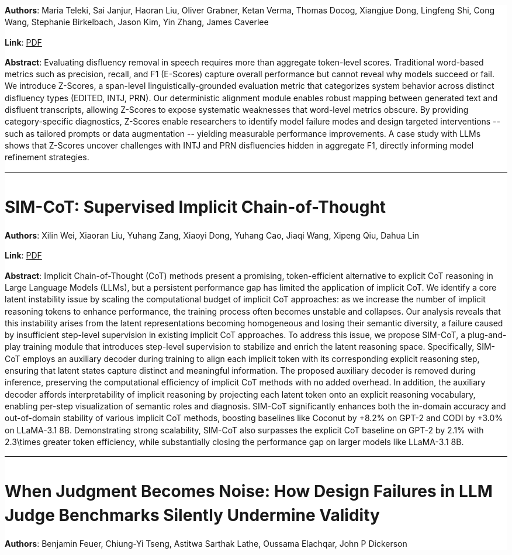 **Authors**: Maria Teleki, Sai Janjur, Haoran Liu, Oliver Grabner, Ketan Verma, Thomas Docog, Xiangjue Dong, Lingfeng Shi, Cong Wang, Stephanie Birkelbach, Jason Kim, Yin Zhang, James Caverlee  

**Link**: [PDF](https://arxiv.org/pdf/2509.20319)  

**Abstract**: Evaluating disfluency removal in speech requires more than aggregate token-level scores. Traditional word-based metrics such as precision, recall, and F1 (E-Scores) capture overall performance but cannot reveal why models succeed or fail. We introduce Z-Scores, a span-level linguistically-grounded evaluation metric that categorizes system behavior across distinct disfluency types (EDITED, INTJ, PRN). Our deterministic alignment module enables robust mapping between generated text and disfluent transcripts, allowing Z-Scores to expose systematic weaknesses that word-level metrics obscure. By providing category-specific diagnostics, Z-Scores enable researchers to identify model failure modes and design targeted interventions -- such as tailored prompts or data augmentation -- yielding measurable performance improvements. A case study with LLMs shows that Z-Scores uncover challenges with INTJ and PRN disfluencies hidden in aggregate F1, directly informing model refinement strategies. 

---
# SIM-CoT: Supervised Implicit Chain-of-Thought 

**Authors**: Xilin Wei, Xiaoran Liu, Yuhang Zang, Xiaoyi Dong, Yuhang Cao, Jiaqi Wang, Xipeng Qiu, Dahua Lin  

**Link**: [PDF](https://arxiv.org/pdf/2509.20317)  

**Abstract**: Implicit Chain-of-Thought (CoT) methods present a promising, token-efficient alternative to explicit CoT reasoning in Large Language Models (LLMs), but a persistent performance gap has limited the application of implicit CoT. We identify a core latent instability issue by scaling the computational budget of implicit CoT approaches: as we increase the number of implicit reasoning tokens to enhance performance, the training process often becomes unstable and collapses. Our analysis reveals that this instability arises from the latent representations becoming homogeneous and losing their semantic diversity, a failure caused by insufficient step-level supervision in existing implicit CoT approaches. To address this issue, we propose SIM-CoT, a plug-and-play training module that introduces step-level supervision to stabilize and enrich the latent reasoning space. Specifically, SIM-CoT employs an auxiliary decoder during training to align each implicit token with its corresponding explicit reasoning step, ensuring that latent states capture distinct and meaningful information. The proposed auxiliary decoder is removed during inference, preserving the computational efficiency of implicit CoT methods with no added overhead. In addition, the auxiliary decoder affords interpretability of implicit reasoning by projecting each latent token onto an explicit reasoning vocabulary, enabling per-step visualization of semantic roles and diagnosis. SIM-CoT significantly enhances both the in-domain accuracy and out-of-domain stability of various implicit CoT methods, boosting baselines like Coconut by +8.2% on GPT-2 and CODI by +3.0% on LLaMA-3.1 8B. Demonstrating strong scalability, SIM-CoT also surpasses the explicit CoT baseline on GPT-2 by 2.1% with 2.3\times greater token efficiency, while substantially closing the performance gap on larger models like LLaMA-3.1 8B. 

---
# When Judgment Becomes Noise: How Design Failures in LLM Judge Benchmarks Silently Undermine Validity 

**Authors**: Benjamin Feuer, Chiung-Yi Tseng, Astitwa Sarthak Lathe, Oussama Elachqar, John P Dickerson  
